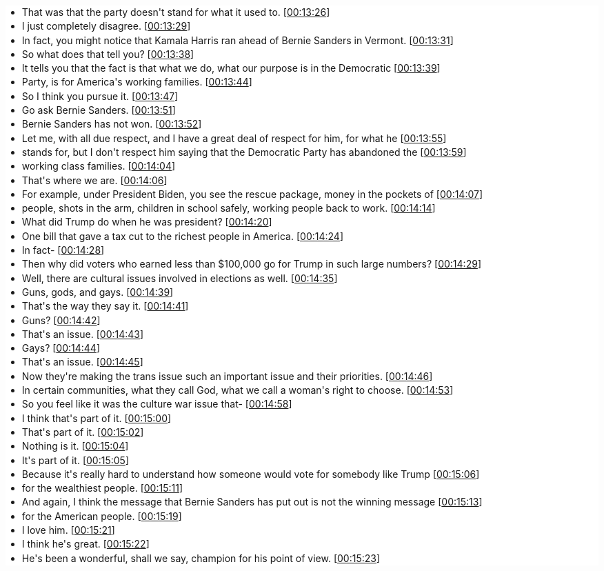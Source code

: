 *  That was that the party doesn't stand for what it used to. [[00:13:26](https://www.youtube.com/watch?v=O9fSK2AR594&t=806.96s)]
*  I just completely disagree. [[00:13:29](https://www.youtube.com/watch?v=O9fSK2AR594&t=809.88s)]
*  In fact, you might notice that Kamala Harris ran ahead of Bernie Sanders in Vermont. [[00:13:31](https://www.youtube.com/watch?v=O9fSK2AR594&t=811.6400000000001s)]
*  So what does that tell you? [[00:13:38](https://www.youtube.com/watch?v=O9fSK2AR594&t=818.0400000000001s)]
*  It tells you that the fact is that what we do, what our purpose is in the Democratic [[00:13:39](https://www.youtube.com/watch?v=O9fSK2AR594&t=819.0400000000001s)]
*  Party, is for America's working families. [[00:13:44](https://www.youtube.com/watch?v=O9fSK2AR594&t=824.8399999999999s)]
*  So I think you pursue it. [[00:13:47](https://www.youtube.com/watch?v=O9fSK2AR594&t=827.8399999999999s)]
*  Go ask Bernie Sanders. [[00:13:51](https://www.youtube.com/watch?v=O9fSK2AR594&t=831.0s)]
*  Bernie Sanders has not won. [[00:13:52](https://www.youtube.com/watch?v=O9fSK2AR594&t=832.8399999999999s)]
*  Let me, with all due respect, and I have a great deal of respect for him, for what he [[00:13:55](https://www.youtube.com/watch?v=O9fSK2AR594&t=835.3199999999999s)]
*  stands for, but I don't respect him saying that the Democratic Party has abandoned the [[00:13:59](https://www.youtube.com/watch?v=O9fSK2AR594&t=839.0s)]
*  working class families. [[00:14:04](https://www.youtube.com/watch?v=O9fSK2AR594&t=844.8s)]
*  That's where we are. [[00:14:06](https://www.youtube.com/watch?v=O9fSK2AR594&t=846.1999999999999s)]
*  For example, under President Biden, you see the rescue package, money in the pockets of [[00:14:07](https://www.youtube.com/watch?v=O9fSK2AR594&t=847.1999999999999s)]
*  people, shots in the arm, children in school safely, working people back to work. [[00:14:14](https://www.youtube.com/watch?v=O9fSK2AR594&t=854.8399999999999s)]
*  What did Trump do when he was president? [[00:14:20](https://www.youtube.com/watch?v=O9fSK2AR594&t=860.64s)]
*  One bill that gave a tax cut to the richest people in America. [[00:14:24](https://www.youtube.com/watch?v=O9fSK2AR594&t=864.52s)]
*  In fact- [[00:14:28](https://www.youtube.com/watch?v=O9fSK2AR594&t=868.56s)]
*  Then why did voters who earned less than $100,000 go for Trump in such large numbers? [[00:14:29](https://www.youtube.com/watch?v=O9fSK2AR594&t=869.56s)]
*  Well, there are cultural issues involved in elections as well. [[00:14:35](https://www.youtube.com/watch?v=O9fSK2AR594&t=875.92s)]
*  Guns, gods, and gays. [[00:14:39](https://www.youtube.com/watch?v=O9fSK2AR594&t=879.3599999999999s)]
*  That's the way they say it. [[00:14:41](https://www.youtube.com/watch?v=O9fSK2AR594&t=881.28s)]
*  Guns? [[00:14:42](https://www.youtube.com/watch?v=O9fSK2AR594&t=882.88s)]
*  That's an issue. [[00:14:43](https://www.youtube.com/watch?v=O9fSK2AR594&t=883.88s)]
*  Gays? [[00:14:44](https://www.youtube.com/watch?v=O9fSK2AR594&t=884.88s)]
*  That's an issue. [[00:14:45](https://www.youtube.com/watch?v=O9fSK2AR594&t=885.88s)]
*  Now they're making the trans issue such an important issue and their priorities. [[00:14:46](https://www.youtube.com/watch?v=O9fSK2AR594&t=886.88s)]
*  In certain communities, what they call God, what we call a woman's right to choose. [[00:14:53](https://www.youtube.com/watch?v=O9fSK2AR594&t=893.68s)]
*  So you feel like it was the culture war issue that- [[00:14:58](https://www.youtube.com/watch?v=O9fSK2AR594&t=898.68s)]
*  I think that's part of it. [[00:15:00](https://www.youtube.com/watch?v=O9fSK2AR594&t=900.4399999999999s)]
*  That's part of it. [[00:15:02](https://www.youtube.com/watch?v=O9fSK2AR594&t=902.84s)]
*  Nothing is it. [[00:15:04](https://www.youtube.com/watch?v=O9fSK2AR594&t=904.52s)]
*  It's part of it. [[00:15:05](https://www.youtube.com/watch?v=O9fSK2AR594&t=905.52s)]
*  Because it's really hard to understand how someone would vote for somebody like Trump [[00:15:06](https://www.youtube.com/watch?v=O9fSK2AR594&t=906.52s)]
*  for the wealthiest people. [[00:15:11](https://www.youtube.com/watch?v=O9fSK2AR594&t=911.88s)]
*  And again, I think the message that Bernie Sanders has put out is not the winning message [[00:15:13](https://www.youtube.com/watch?v=O9fSK2AR594&t=913.88s)]
*  for the American people. [[00:15:19](https://www.youtube.com/watch?v=O9fSK2AR594&t=919.96s)]
*  I love him. [[00:15:21](https://www.youtube.com/watch?v=O9fSK2AR594&t=921.24s)]
*  I think he's great. [[00:15:22](https://www.youtube.com/watch?v=O9fSK2AR594&t=922.24s)]
*  He's been a wonderful, shall we say, champion for his point of view. [[00:15:23](https://www.youtube.com/watch?v=O9fSK2AR594&t=923.56s)]